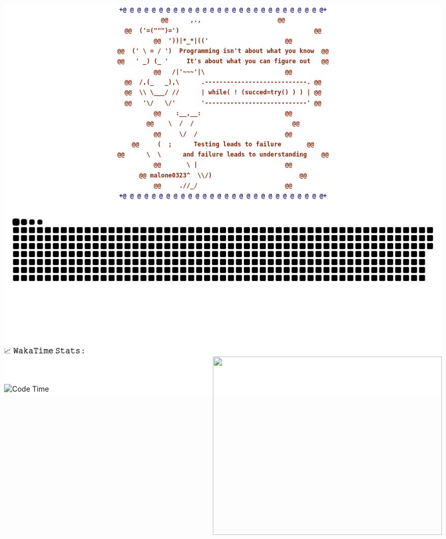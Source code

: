
<h4 align="center">
  
```diff
+@ @ @ @ @ @ @ @ @ @ @ @ @ @ @ @ @ @ @ @ @ @ @ @ @ @ @ @+
@@      ,.,						@@
@@  ('=(""")=')                                   	@@
@@  '))|*_*|(('						@@
@@  (' \ = / ')  Programming isn't about what you know	@@
@@   ' _) (_ '	   It's about what you can figure out	@@
@@   /|'~~~'|\	 					@@
@@  /,(_   _),\	 	 .----------------------------.	@@
@@  \\ \___/ //		 | while( ! (succed=try() ) ) |	@@
@@   '\/   \/'		 '----------------------------'	@@
@@    :__,__:						@@
@@    \  /  /		        			@@
@@     \/  /						@@
@@     (  ;    	 Testing leads to failure		@@
@@      \  \	  and failure leads to understanding 	@@
@@       \ |						@@
@@ malone0323^  \\/)						@@
@@     .//_/						@@
+@ @ @ @ @ @ @ @ @ @ @ @ @ @ @ @ @ @ @ @ @ @ @ @ @ @ @ @+
```

</h4>  
  
![𝙶𝚒𝚝𝚑𝚞𝚋 𝙲𝚘𝚗𝚝𝚛𝚒𝚋𝚞𝚝𝚒𝚘𝚗 𝙶𝚛𝚊𝚙𝚑](https://github.com/malone0323/malone0323/blob/master/github-contribution-grid-snake.svg)

<br/>

#

<summary>
  <g-emoji class="g-emoji" alias="chart_with_upwards_trend" fallback-src="https://github.githubassets.com/images/icons/emoji/unicode/1f4c8.png">📈</g-emoji>
  <strong>𝚆𝚊𝚔𝚊𝚃𝚒𝚖𝚎 𝚂𝚝𝚊𝚝𝚜 : </strong>
</summary>
<img align="right" height="350px" width="450px" src="https://wakatime.com/share/@YJ/47da8482-9580-45d2-a0cb-56b3106d08bc.svg" >
<br>
<br>


![Code Time](http://img.shields.io/badge/Code%20Time-3%2C928%20hrs%2028%20mins-blue)
